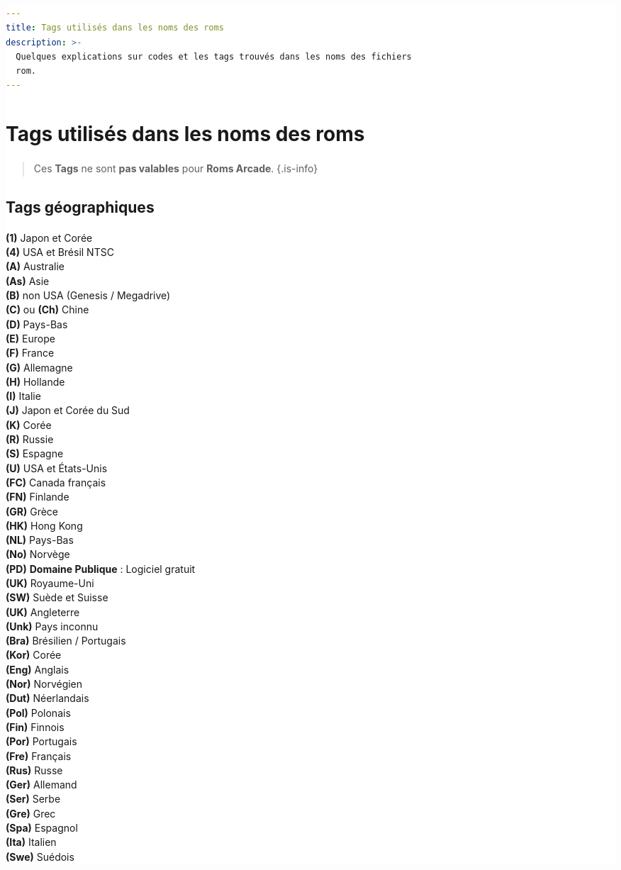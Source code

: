 ```yaml
---
title: Tags utilisés dans les noms des roms
description: >-
  Quelques explications sur codes et les tags trouvés dans les noms des fichiers
  rom.
---
```


# Tags utilisés dans les noms des roms


>Ces **Tags** ne sont **pas valables** pour **Roms Arcade**.
{.is-info}

## Tags géographiques

**\(1\)** Japon et Corée  
**\(4\)** USA et Brésil NTSC  
**\(A\)** Australie  
**\(As\)** Asie  
**\(B\)** non USA \(Genesis / Megadrive\)  
**\(C\)** ou **\(Ch\)** Chine  
**\(D\)** Pays-Bas  
**\(E\)** Europe  
**\(F\)** France  
**\(G\)** Allemagne  
**\(H\)** Hollande  
**\(I\)** Italie  
**\(J\)** Japon et Corée du Sud  
**\(K\)** Corée  
**\(R\)** Russie  
**\(S\)** Espagne  
**\(U\)** USA et États-Unis  
**\(FC\)** Canada français  
**\(FN\)** Finlande  
**\(GR\)** Grèce  
**\(HK\)** Hong Kong  
**\(NL\)** Pays-Bas  
**\(No\)** Norvège  
**\(PD\)** **Domaine Publique** : Logiciel gratuit  
**\(UK\)** Royaume-Uni  
**\(SW\)** Suède et Suisse  
**\(UK\)** Angleterre  
**\(Unk\)** Pays inconnu  
**\(Bra\)** Brésilien / Portugais  
**\(Kor\)** Corée  
**\(Eng\)** Anglais  
**\(Nor\)** Norvégien  
**\(Dut\)** Néerlandais  
**\(Pol\)** Polonais  
**\(Fin\)** Finnois  
**\(Por\)** Portugais  
**\(Fre\)** Français  
**\(Rus\)** Russe  
**\(Ger\)** Allemand  
**\(Ser\)** Serbe  
**\(Gre\)** Grec  
**\(Spa\)** Espagnol  
**\(Ita\)** Italien  
**\(Swe\)** Suédois
